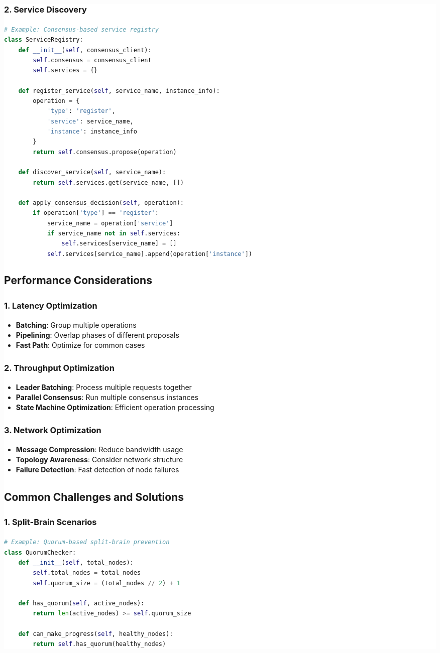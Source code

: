 ### 2. Service Discovery
```python
# Example: Consensus-based service registry
class ServiceRegistry:
    def __init__(self, consensus_client):
        self.consensus = consensus_client
        self.services = {}
    
    def register_service(self, service_name, instance_info):
        operation = {
            'type': 'register',
            'service': service_name,
            'instance': instance_info
        }
        return self.consensus.propose(operation)
    
    def discover_service(self, service_name):
        return self.services.get(service_name, [])
    
    def apply_consensus_decision(self, operation):
        if operation['type'] == 'register':
            service_name = operation['service']
            if service_name not in self.services:
                self.services[service_name] = []
            self.services[service_name].append(operation['instance'])
```

## Performance Considerations

### 1. Latency Optimization
- **Batching**: Group multiple operations
- **Pipelining**: Overlap phases of different proposals
- **Fast Path**: Optimize for common cases

### 2. Throughput Optimization
- **Leader Batching**: Process multiple requests together
- **Parallel Consensus**: Run multiple consensus instances
- **State Machine Optimization**: Efficient operation processing

### 3. Network Optimization
- **Message Compression**: Reduce bandwidth usage
- **Topology Awareness**: Consider network structure
- **Failure Detection**: Fast detection of node failures

## Common Challenges and Solutions

### 1. Split-Brain Scenarios
```python
# Example: Quorum-based split-brain prevention
class QuorumChecker:
    def __init__(self, total_nodes):
        self.total_nodes = total_nodes
        self.quorum_size = (total_nodes // 2) + 1
    
    def has_quorum(self, active_nodes):
        return len(active_nodes) >= self.quorum_size
    
    def can_make_progress(self, healthy_nodes):
        return self.has_quorum(healthy_nodes)
```
